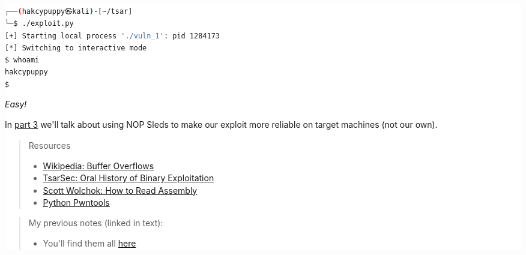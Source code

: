 ```bash
┌──(hakcypuppy㉿kali)-[~/tsar]
└─$ ./exploit.py
[+] Starting local process './vuln_1': pid 1284173
[*] Switching to interactive mode
$ whoami
hakcypuppy
$
```

_Easy!_

In [part 3](https://trshpuppy.github.io/portfolio/writeups/nop-sleds) we'll talk about using NOP Sleds to make our exploit more reliable on target machines (not our own).

> Resources
>
> -   [Wikipedia: Buffer Overflows](https://en.wikipedia.org/wiki/Stack_buffer_overflow)
> -   [TsarSec: Oral History of Binary Exploitation](https://taggartinstitute.org/courses/an-oral-history-of-binary-exploitation-defenses)
> -   [Scott Wolchok: How to Read Assembly](https://wolchok.org/posts/how-to-read-assembly-language/)
> -   [Python Pwntools](https://docs.pwntools.com/en/stable/)

> My previous notes (linked in text):
>
> -   You'll find them all [here](https://github.com/TrshPuppy/obsidian-notes)
